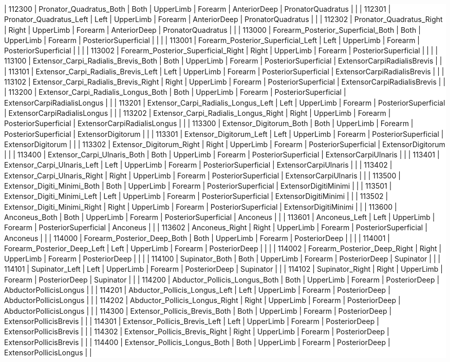 | 112300 | Pronator_Quadratus_Both | Both | UpperLimb | Forearm | AnteriorDeep | PronatorQuadratus |  |
| 112301 | Pronator_Quadratus_Left | Left | UpperLimb | Forearm | AnteriorDeep | PronatorQuadratus |  |
| 112302 | Pronator_Quadratus_Right | Right | UpperLimb | Forearm | AnteriorDeep | PronatorQuadratus |  |
| 113000 | Forearm_Posterior_Superficial_Both | Both | UpperLimb | Forearm | PosteriorSuperficial |  |  |
| 113001 | Forearm_Posterior_Superficial_Left | Left | UpperLimb | Forearm | PosteriorSuperficial |  |  |
| 113002 | Forearm_Posterior_Superficial_Right | Right | UpperLimb | Forearm | PosteriorSuperficial |  |  |
| 113100 | Extensor_Carpi_Radialis_Brevis_Both | Both | UpperLimb | Forearm | PosteriorSuperficial | ExtensorCarpiRadialisBrevis |  |
| 113101 | Extensor_Carpi_Radialis_Brevis_Left | Left | UpperLimb | Forearm | PosteriorSuperficial | ExtensorCarpiRadialisBrevis |  |
| 113102 | Extensor_Carpi_Radialis_Brevis_Right | Right | UpperLimb | Forearm | PosteriorSuperficial | ExtensorCarpiRadialisBrevis |  |
| 113200 | Extensor_Carpi_Radialis_Longus_Both | Both | UpperLimb | Forearm | PosteriorSuperficial | ExtensorCarpiRadialisLongus |  |
| 113201 | Extensor_Carpi_Radialis_Longus_Left | Left | UpperLimb | Forearm | PosteriorSuperficial | ExtensorCarpiRadialisLongus |  |
| 113202 | Extensor_Carpi_Radialis_Longus_Right | Right | UpperLimb | Forearm | PosteriorSuperficial | ExtensorCarpiRadialisLongus |  |
| 113300 | Extensor_Digitorum_Both | Both | UpperLimb | Forearm | PosteriorSuperficial | ExtensorDigitorum |  |
| 113301 | Extensor_Digitorum_Left | Left | UpperLimb | Forearm | PosteriorSuperficial | ExtensorDigitorum |  |
| 113302 | Extensor_Digitorum_Right | Right | UpperLimb | Forearm | PosteriorSuperficial | ExtensorDigitorum |  |
| 113400 | Extensor_Carpi_Ulnaris_Both | Both | UpperLimb | Forearm | PosteriorSuperficial | ExtensorCarpiUlnaris |  |
| 113401 | Extensor_Carpi_Ulnaris_Left | Left | UpperLimb | Forearm | PosteriorSuperficial | ExtensorCarpiUlnaris |  |
| 113402 | Extensor_Carpi_Ulnaris_Right | Right | UpperLimb | Forearm | PosteriorSuperficial | ExtensorCarpiUlnaris |  |
| 113500 | Extensor_Digiti_Minimi_Both | Both | UpperLimb | Forearm | PosteriorSuperficial | ExtensorDigitiMinimi |  |
| 113501 | Extensor_Digiti_Minimi_Left | Left | UpperLimb | Forearm | PosteriorSuperficial | ExtensorDigitiMinimi |  |
| 113502 | Extensor_Digiti_Minimi_Right | Right | UpperLimb | Forearm | PosteriorSuperficial | ExtensorDigitiMinimi |  |
| 113600 | Anconeus_Both | Both | UpperLimb | Forearm | PosteriorSuperficial | Anconeus |  |
| 113601 | Anconeus_Left | Left | UpperLimb | Forearm | PosteriorSuperficial | Anconeus |  |
| 113602 | Anconeus_Right | Right | UpperLimb | Forearm | PosteriorSuperficial | Anconeus |  |
| 114000 | Forearm_Posterior_Deep_Both | Both | UpperLimb | Forearm | PosteriorDeep |  |  |
| 114001 | Forearm_Posterior_Deep_Left | Left | UpperLimb | Forearm | PosteriorDeep |  |  |
| 114002 | Forearm_Posterior_Deep_Right | Right | UpperLimb | Forearm | PosteriorDeep |  |  |
| 114100 | Supinator_Both | Both | UpperLimb | Forearm | PosteriorDeep | Supinator |  |
| 114101 | Supinator_Left | Left | UpperLimb | Forearm | PosteriorDeep | Supinator |  |
| 114102 | Supinator_Right | Right | UpperLimb | Forearm | PosteriorDeep | Supinator |  |
| 114200 | Abductor_Pollicis_Longus_Both | Both | UpperLimb | Forearm | PosteriorDeep | AbductorPollicisLongus |  |
| 114201 | Abductor_Pollicis_Longus_Left | Left | UpperLimb | Forearm | PosteriorDeep | AbductorPollicisLongus |  |
| 114202 | Abductor_Pollicis_Longus_Right | Right | UpperLimb | Forearm | PosteriorDeep | AbductorPollicisLongus |  |
| 114300 | Extensor_Pollicis_Brevis_Both | Both | UpperLimb | Forearm | PosteriorDeep | ExtensorPollicisBrevis |  |
| 114301 | Extensor_Pollicis_Brevis_Left | Left | UpperLimb | Forearm | PosteriorDeep | ExtensorPollicisBrevis |  |
| 114302 | Extensor_Pollicis_Brevis_Right | Right | UpperLimb | Forearm | PosteriorDeep | ExtensorPollicisBrevis |  |
| 114400 | Extensor_Pollicis_Longus_Both | Both | UpperLimb | Forearm | PosteriorDeep | ExtensorPollicisLongus |  |